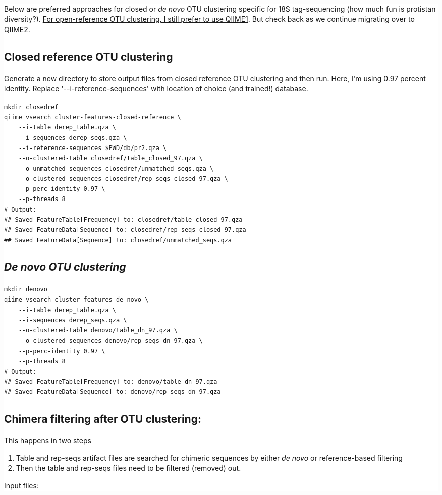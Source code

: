 Below are preferred approaches for closed or *de novo* OTU clustering specific for 18S tag-sequencing (how much fun is protistan diversity?). [For open-reference OTU clustering, I still prefer to use QIIME1](https://github.com/shu251/V4_tagsequencing_18Sdiversity_q1). But check back as we continue migrating over to QIIME2.

## **Closed reference OTU clustering**

Generate a new directory to store output files from closed reference OTU clustering and then run. Here, I'm using 0.97 percent identity. Replace '--i-reference-sequences' with location of choice (and trained!) database.

```
mkdir closedref
qiime vsearch cluster-features-closed-reference \
	--i-table derep_table.qza \
	--i-sequences derep_seqs.qza \
	--i-reference-sequences $PWD/db/pr2.qza \
	--o-clustered-table closedref/table_closed_97.qza \
	--o-unmatched-sequences closedref/unmatched_seqs.qza \
	--o-clustered-sequences closedref/rep-seqs_closed_97.qza \
	--p-perc-identity 0.97 \
	--p-threads 8
# Output:
## Saved FeatureTable[Frequency] to: closedref/table_closed_97.qza
## Saved FeatureData[Sequence] to: closedref/rep-seqs_closed_97.qza
## Saved FeatureData[Sequence] to: closedref/unmatched_seqs.qza
```

## ***De novo OTU clustering***

```
mkdir denovo
qiime vsearch cluster-features-de-novo \
	--i-table derep_table.qza \
	--i-sequences derep_seqs.qza \
	--o-clustered-table denovo/table_dn_97.qza \
	--o-clustered-sequences denovo/rep-seqs_dn_97.qza \
	--p-perc-identity 0.97 \
	--p-threads 8
# Output:
## Saved FeatureTable[Frequency] to: denovo/table_dn_97.qza
## Saved FeatureData[Sequence] to: denovo/rep-seqs_dn_97.qza
```

## Chimera filtering after OTU clustering:

This happens in two steps
1. Table and rep-seqs artifact files are searched for chimeric sequences by either *de novo* or reference-based filtering
2. Then the table and rep-seqs files need to be filtered (removed) out.

Input files:
